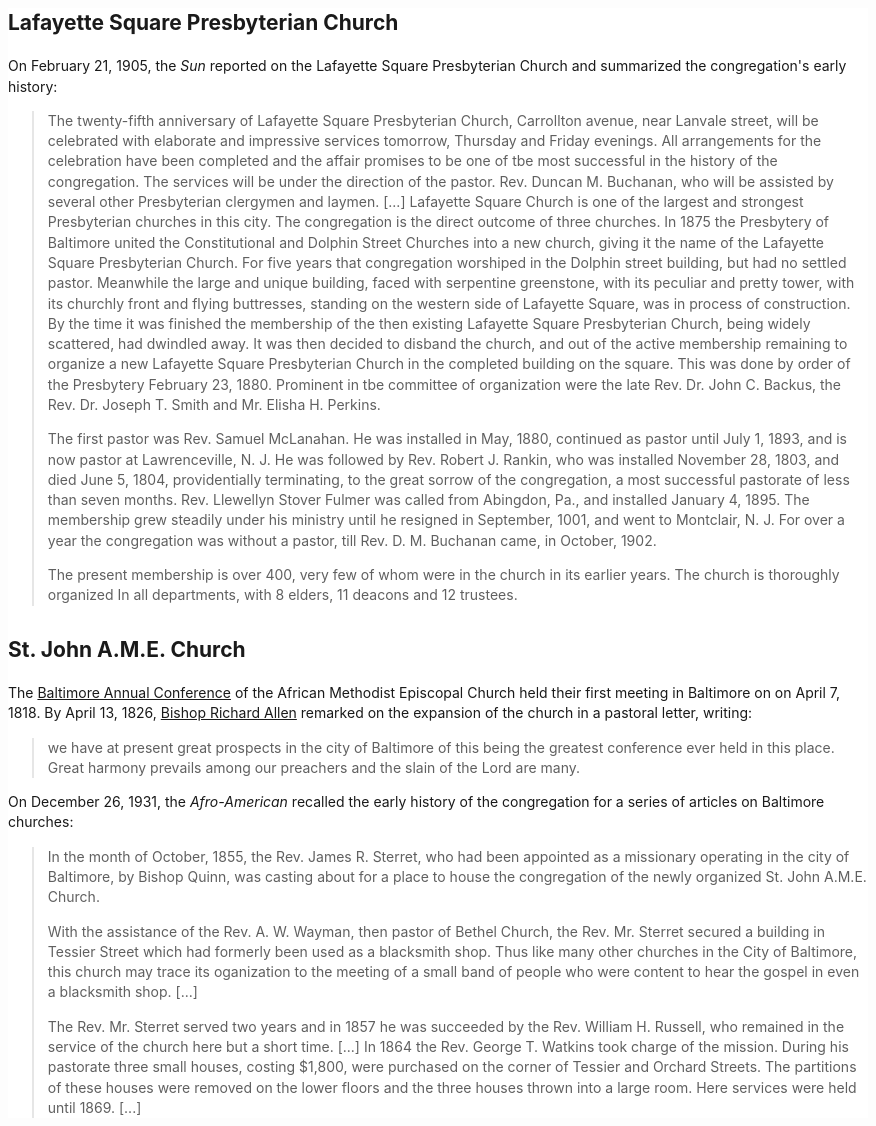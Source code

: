 ## Lafayette Square Presbyterian Church 

On February 21, 1905, the *Sun* reported on the Lafayette Square Presbyterian Church and summarized the congregation's early history:

> The twenty-fifth anniversary of Lafayette Square Presbyterian Church, Carrollton avenue, near Lanvale street, will be celebrated with elaborate and impressive services tomorrow, Thursday and Friday evenings. All arrangements for the celebration have been completed and the affair promises to be one of tbe most successful in the history of the congregation. The services will be under the direction of the pastor. Rev. Duncan M. Buchanan, who will be assisted by several other Presbyterian clergymen and laymen. [...] Lafayette Square Church is one of the largest and strongest Presbyterian churches in this city. The congregation is the direct outcome of three churches. In 1875 the Presbytery of Baltimore united the Constitutional and Dolphin Street Churches into a new church, giving it the name of the Lafayette Square Presbyterian Church. For five years that congregation worshiped in the Dolphin street building, but had no settled pastor. Meanwhile the large and unique building, faced with serpentine greenstone, with its peculiar and pretty tower, with its churchly front and flying buttresses, standing on the western side of Lafayette Square, was in process of construction. By the time it was finished the membership of the then existing Lafayette Square Presbyterian Church, being widely scattered, had dwindled away. It was then decided to disband the church, and out of the active membership remaining to organize a new Lafayette Square Presbyterian Church in the completed building on the square. This was done by order of the Presbytery February 23, 1880. Prominent in tbe committee of organization were the late Rev. Dr. John C. Backus, the Rev. Dr. Joseph T. Smith and Mr. Elisha H. Perkins.
>
> The first pastor was Rev. Samuel McLanahan. He was installed in May, 1880, continued as pastor until July 1, 1893, and is now pastor at Lawrenceville, N. J. He was followed by Rev. Robert J. Rankin, who was installed November 28, 1803, and died June 5, 1804, providentially terminating, to the great sorrow of the congregation, a most successful pastorate of less than seven months. Rev. Llewellyn Stover Fulmer was called from Abingdon, Pa., and installed January 4, 1895. The membership grew steadily under his ministry until he resigned in September, 1001, and went to Montclair, N. J. For over a year the congregation was without a pastor, till Rev. D. M. Buchanan came, in October, 1902.
>
> The present membership is over 400, very few of whom were in the church in its earlier years. The church is thoroughly organized In all departments, with 8 elders, 11 deacons and 12 trustees.

## St. John A.M.E. Church

The [Baltimore Annual Conference](http://www.baltimoredistrictamec.org/about.html) of the African Methodist Episcopal Church held their first meeting in Baltimore on on April 7, 1818. By April 13, 1826, [Bishop Richard Allen](https://en.wikipedia.org/wiki/Bishop_Richard_Allen) remarked on the expansion of the church in a pastoral letter, writing:

> we have at present great prospects in the city of Baltimore of this being the greatest conference ever held in this place. Great harmony prevails among our preachers and the slain of the Lord are many.

On December 26, 1931, the *Afro-American* recalled the early history of the congregation for a series of articles on Baltimore churches:

> In the month of October, 1855, the Rev. James R. Sterret, who had been appointed as a missionary operating in the city of Baltimore, by Bishop Quinn, was casting about for a place to house the congregation of the newly organized St. John A.M.E. Church.
>
> With the assistance of the Rev. A. W. Wayman, then pastor of Bethel Church, the Rev. Mr. Sterret secured a building in Tessier Street which had formerly been used as a blacksmith shop. Thus like many other churches in the City of Baltimore, this church may trace its oganization to the meeting of a small band of people who were content to hear the gospel in even a blacksmith shop. [...]
>
> The Rev. Mr. Sterret served two years and in 1857 he was succeeded by the Rev. William H. Russell, who remained in the service of the church here but a short time. [...] In 1864 the Rev. George T. Watkins took charge of the mission. During his pastorate three small houses, costing $1,800, were purchased on the corner of Tessier and Orchard Streets. The partitions of these houses were removed on the lower floors and the three houses thrown into a large room. Here services were held until 1869. [...]